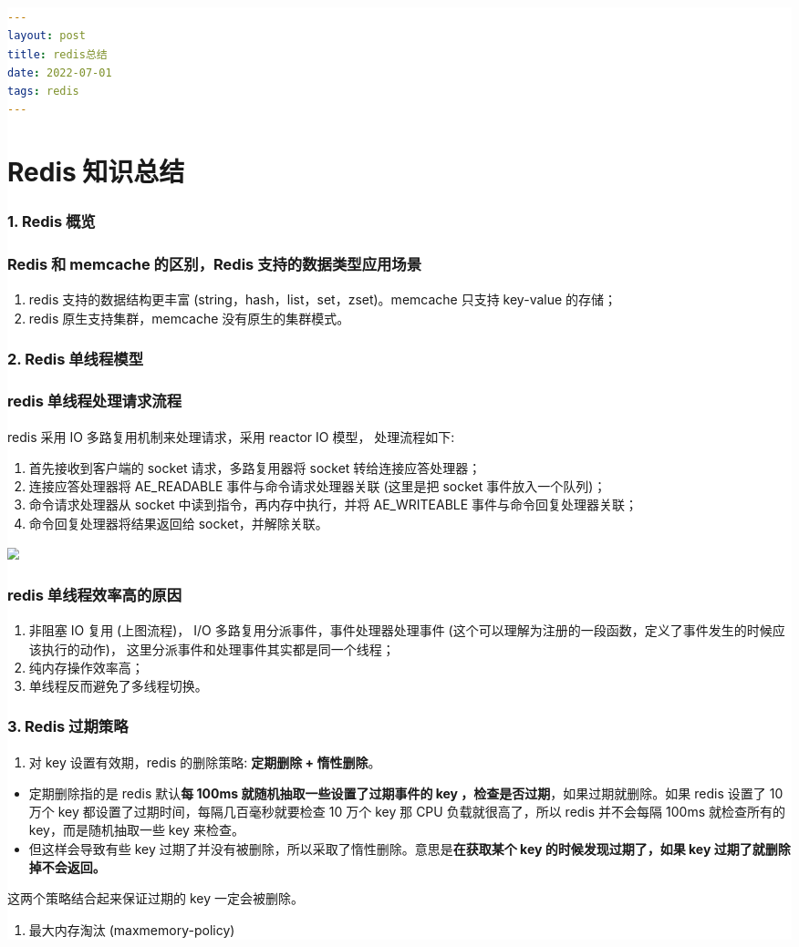 ```yaml
---
layout: post
title: redis总结
date: 2022-07-01
tags: redis
---
```






# Redis 知识总结

### 1. Redis 概览

### Redis 和 memcache 的区别，Redis 支持的数据类型应用场景

1. redis 支持的数据结构更丰富 (string，hash，list，set，zset)。memcache 只支持 key-value 的存储；
2. redis 原生支持集群，memcache 没有原生的集群模式。

### 2. Redis 单线程模型

### redis 单线程处理请求流程

redis 采用 IO 多路复用机制来处理请求，采用 reactor IO 模型， 处理流程如下:

1. 首先接收到客户端的 socket 请求，多路复用器将 socket 转给连接应答处理器；
2. 连接应答处理器将 AE_READABLE 事件与命令请求处理器关联 (这里是把 socket 事件放入一个队列)；
3. 命令请求处理器从 socket 中读到指令，再内存中执行，并将 AE_WRITEABLE 事件与命令回复处理器关联；
4. 命令回复处理器将结果返回给 socket，并解除关联。

<img src="https://cdn.jsdelivr.net/gh/Albertchamberlain/Images@main/640" style="zoom: 80%;" />

### redis 单线程效率高的原因

1. 非阻塞 IO 复用 (上图流程)， I/O 多路复用分派事件，事件处理器处理事件 (这个可以理解为注册的一段函数，定义了事件发生的时候应该执行的动作)， 这里分派事件和处理事件其实都是同一个线程；
2. 纯内存操作效率高；
3. 单线程反而避免了多线程切换。

### 3. Redis 过期策略

1. 对 key 设置有效期，redis 的删除策略: **定期删除 + 惰性删除**。

- 定期删除指的是 redis 默认**每 100ms 就随机抽取一些设置了过期事件的 key ，检查是否过期**，如果过期就删除。如果 redis 设置了 10 万个 key 都设置了过期时间，每隔几百毫秒就要检查 10 万个 key 那 CPU 负载就很高了，所以 redis 并不会每隔 100ms 就检查所有的 key，而是随机抽取一些 key 来检查。
- 但这样会导致有些 key 过期了并没有被删除，所以采取了惰性删除。意思是**在获取某个 key 的时候发现过期了，如果 key 过期了就删除掉不会返回。**

这两个策略结合起来保证过期的 key 一定会被删除。

1. 最大内存淘汰 (maxmemory-policy)
